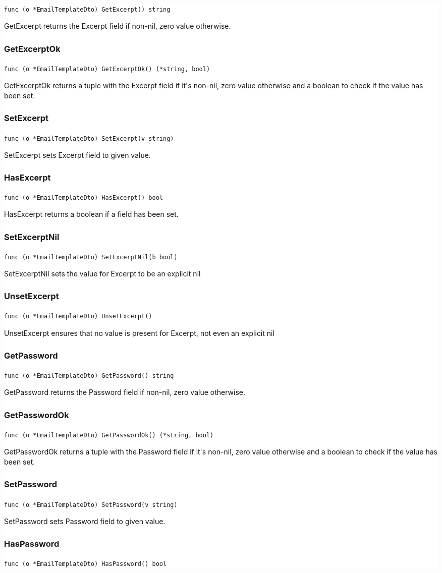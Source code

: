 `func (o *EmailTemplateDto) GetExcerpt() string`

GetExcerpt returns the Excerpt field if non-nil, zero value otherwise.

### GetExcerptOk

`func (o *EmailTemplateDto) GetExcerptOk() (*string, bool)`

GetExcerptOk returns a tuple with the Excerpt field if it's non-nil, zero value otherwise
and a boolean to check if the value has been set.

### SetExcerpt

`func (o *EmailTemplateDto) SetExcerpt(v string)`

SetExcerpt sets Excerpt field to given value.

### HasExcerpt

`func (o *EmailTemplateDto) HasExcerpt() bool`

HasExcerpt returns a boolean if a field has been set.

### SetExcerptNil

`func (o *EmailTemplateDto) SetExcerptNil(b bool)`

 SetExcerptNil sets the value for Excerpt to be an explicit nil

### UnsetExcerpt
`func (o *EmailTemplateDto) UnsetExcerpt()`

UnsetExcerpt ensures that no value is present for Excerpt, not even an explicit nil
### GetPassword

`func (o *EmailTemplateDto) GetPassword() string`

GetPassword returns the Password field if non-nil, zero value otherwise.

### GetPasswordOk

`func (o *EmailTemplateDto) GetPasswordOk() (*string, bool)`

GetPasswordOk returns a tuple with the Password field if it's non-nil, zero value otherwise
and a boolean to check if the value has been set.

### SetPassword

`func (o *EmailTemplateDto) SetPassword(v string)`

SetPassword sets Password field to given value.

### HasPassword

`func (o *EmailTemplateDto) HasPassword() bool`
